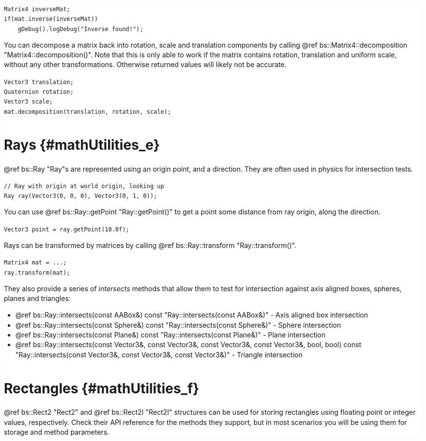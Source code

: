 ~~~~~~~~~~~~~{.cpp}
Matrix4 inverseMat;
if(mat.inverse(inverseMat))
	gDebug().logDebug("Inverse found!");
~~~~~~~~~~~~~

You can decompose a matrix back into rotation, scale and translation components by calling @ref bs::Matrix4::decomposition "Matrix4::decomposition()". Note that this is only able to work if the matrix contains rotation, translation and uniform scale, without any other transformations. Otherwise returned values will likely not be accurate.

~~~~~~~~~~~~~{.cpp}
Vector3 translation;
Quaternion rotation;
Vector3 scale;
mat.decomposition(translation, rotation, scale);
~~~~~~~~~~~~~

# Rays {#mathUtilities_e}
@ref bs::Ray "Ray"s are represented using an origin point, and a direction. They are often used in physics for intersection tests.

~~~~~~~~~~~~~{.cpp}
// Ray with origin at world origin, looking up
Ray ray(Vector3(0, 0, 0), Vector3(0, 1, 0));
~~~~~~~~~~~~~ 

You can use @ref bs::Ray::getPoint "Ray::getPoint()" to get a point some distance from ray origin, along the direction.

~~~~~~~~~~~~~{.cpp}
Vector3 point = ray.getPoint(10.0f);
~~~~~~~~~~~~~  

Rays can be transformed by matrices by calling @ref bs::Ray::transform "Ray::transform()".

~~~~~~~~~~~~~{.cpp}
Matrix4 mat = ...;
ray.transform(mat);
~~~~~~~~~~~~~  

They also provide a series of *intersects* methods that allow them to test for intersection against axis aligned boxes, spheres, planes and triangles:
 - @ref bs::Ray::intersects(const AABox&) const "Ray::intersects(const AABox&)" - Axis aligned box intersection
 - @ref bs::Ray::intersects(const Sphere&) const "Ray::intersects(const Sphere&)" - Sphere intersection
 - @ref bs::Ray::intersects(const Plane&) const "Ray::intersects(const Plane&)" - Plane intersection
 - @ref bs::Ray::intersects(const Vector3&, const Vector3&, const Vector3&, const Vector3&, bool, bool) const "Ray::intersects(const Vector3&, const Vector3&, const Vector3&)" - Triangle intersection
 
# Rectangles {#mathUtilities_f}

@ref bs::Rect2 "Rect2" and @ref bs::Rect2I "Rect2I" structures can be used for storing rectangles using floating point or integer values, respectively. Check their API reference for the methods they support, but in most scenarios you will be using them for storage and method parameters.
